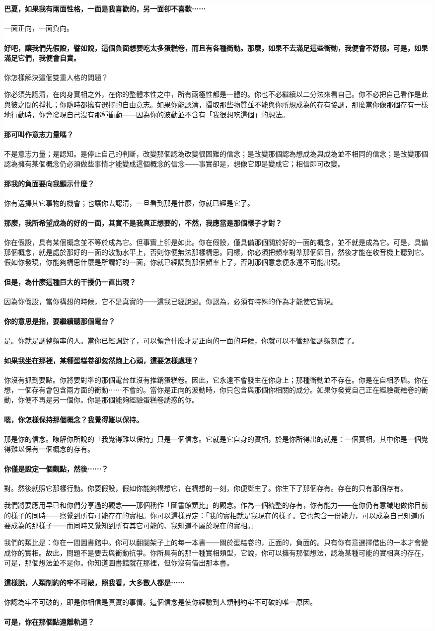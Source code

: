 #### 巴夏，如果我有兩面性格，一面是我喜歡的，另一面卻不喜歡⋯⋯

一面正向，一面負向。

#### 好吧，讓我們先假設，譬如說，這個負面想要吃太多蛋糕卷，而且有各種衝動。那麼，如果不去滿足這些衝動，我便會不舒服。可是，如果滿足它們，我便會自責。

你怎樣解決這個雙重人格的問題？

你必須先認清，在肉身實相之外，在你的整體本性之中，所有兩極性都是一體的。你也不必繼續以二分法來看自己。你不必把自己看作是此與彼之間的掙扎；你隨時都擁有選擇的自由意志。如果你能認清，攝取那些物質並不能與你所想成為的存有協調，那麼當你像那個存有一樣地行動時，你會發現自己沒有那種衝動——因為你的波動並不含有「我很想吃這個」的想法。

#### 那可叫作意志力量嗎？

不是意志力量；是認知。是停止自己的判斷，改變那個認為改變很困難的信念；是改變那個認為想成為與成為並不相同的信念；是改變那個認為擁有某個概念仍必須做些事情才能變成這個概念的信念——事實卻是，想像它即是變成它；相信即可改變。

#### 那我的負面要向我顯示什麼？

你有選擇其它事物的機會；也讓你去認清，一旦看到那是什麼，你就已經是它了。

#### 那麼，我所希望成為的好的一面，其實不是我真正想要的，不然，我應當是那個樣子才對？

你在假設，具有某個概念並不等於成為它。但事實上卻是如此。你在假設，僅具備那個關於好的一面的概念，並不就是成為它。可是，具備那個概念，就是處於那好的一面的波動水平上，否則你便無法那樣構思。同樣，你必須把頻率對準那個節目，然後才能在收音機上聽到它。假如你發現，你能夠構思什麼是所謂好的一面，你就已經調到那個頻率上了，否則那個意念便永遠不可能出現。

#### 但是，為什麼這種巨大的干擾仍一直出現？

因為你假設，當你構想的時候，它不是真實的——這我已經說過。你認為，必須有特殊的作為才能使它實現。

#### 你的意思是指，要繼續聽那個電台？

是。你就是調整頻率的人。當你已經調對了，可以領會什麼才是正向的一面的時候，你就可以不管那個調頻刻度了。

#### 如果我坐在那裡，某種蛋糕卷卻忽然跑上心頭，這要怎樣處理？

你沒有抓到要點。你將要對準的那個電台並沒有推銷蛋糕卷。因此，它永遠不會發生在你身上；那種衝動並不存在。你是在自相矛盾。你在想，一個存有會包含兩方面的衝動⋯⋯不會的。當你是正向的波動時，你只包含與那個你相關的成分。如果你發覺自己正在經驗蛋糕卷的衝動，你便不再是另一個你。你是那個能夠經驗蛋糕卷誘惑的你。

#### 嗯，你怎樣保持那個概念？我覺得難以保持。

那是你的信念。瞭解你所說的「我覺得難以保持」只是一個信念。它就是它自身的實相，於是你所得出的就是：一個實相，其中你是一個覺得難以保有一個概念的存有。

#### 你僅是設定一個觀點，然後⋯⋯？

對。然後就照它那樣行動。你要假設，假如你能夠構想它，在構想的一刻，你便誕生了。你生下了那個存有。存在的只有那個存有。

我們將要應用早已和你們分享過的觀念——那個稱作「圖書館類比」的觀念。作為一個統整的存有，你有能力——在你仍有意識地做你目前的樣子的同時——察覺到所有可能存在的實相。你可以這樣界定：「我的實相就是我現在的樣子。它也包含一份能力，可以成為自己知道所要成為的那樣子——而同時又覺知到所有其它可能的、我知道不屬於現在的實相。」

我們的類比是：你在一間圖書館中。你可以翻閱架子上的每一本書——關於蛋糕卷的，正面的，負面的。只有你有意選擇借出的一本才會變成你的實相。故此，問題不是要去與衝動抗爭。你所具有的那一種實相類型，它說，你可以擁有那個想法，認為某種可能的實相真的存在，可是，那個想法並不是你。你知道圖書館就在那裡，但你沒有借出那本書。

#### 這樣說，人類制約的牢不可破，照我看，大多數人都是⋯⋯

你認為牢不可破的，即是你相信是真實的事情。這個信念是使你經驗到人類制約牢不可破的唯一原因。

#### 可是，你在那個點遠離軌道？
